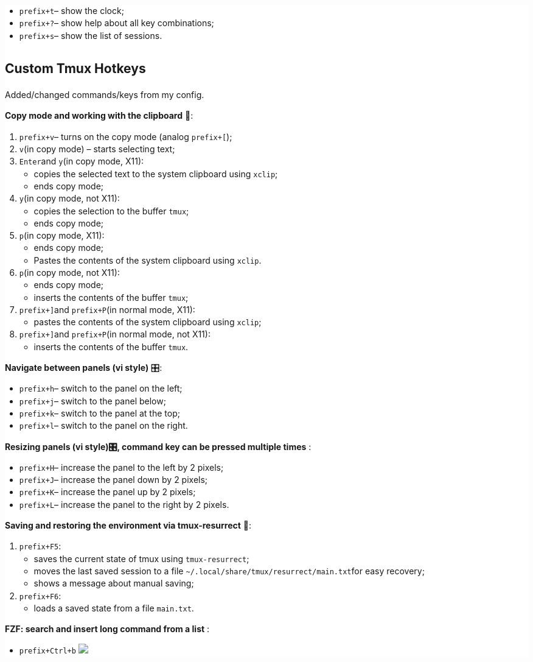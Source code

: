 - `prefix+t`– show the clock;
- `prefix+?`– show help about all key combinations;
- `prefix+s`– show the list of sessions.

## Custom Tmux Hotkeys

Added/changed commands/keys from my config.

**Copy mode and working with the clipboard** 📝:

1. `prefix+v`– turns on the copy mode (analog `prefix+[`);
2. `v`(in copy mode) – starts selecting text;
3. `Enter`and `y`(in copy mode, X11):
    - copies the selected text to the system clipboard using `xclip`;
    - ends copy mode;
4. `y`(in copy mode, not X11):
    - copies the selection to the buffer `tmux`;
    - ends copy mode;
5. `p`(in copy mode, X11):
    - ends copy mode;
    - Pastes the contents of the system clipboard using `xclip`.
6. `p`(in copy mode, not X11):
    - ends copy mode;
    - inserts the contents of the buffer `tmux`;
7. `prefix+]`and `prefix+P`(in normal mode, X11):
    - pastes the contents of the system clipboard using `xclip`;
8. `prefix+]`and `prefix+P`(in normal mode, not X11):
    - inserts the contents of the buffer `tmux`.

**Navigate between panels (vi style)** 🎛:

- `prefix+h`– switch to the panel on the left;
- `prefix+j`– switch to the panel below;
- `prefix+k`– switch to the panel at the top;
- `prefix+l`– switch to the panel on the right.

**Resizing panels (vi style)🎛, command key can be pressed multiple times** :

- `prefix+H`– increase the panel to the left by 2 pixels;
- `prefix+J`– increase the panel down by 2 pixels;
- `prefix+K`– increase the panel up by 2 pixels;
- `prefix+L`– increase the panel to the right by 2 pixels.

**Saving and restoring the environment via tmux-resurrect** 💾:

1. `prefix+F5`:
    - saves the current state of tmux using `tmux-resurrect`;
    - moves the last saved session to a file `~/.local/share/tmux/resurrect/main.txt`for easy recovery;
    - shows a message about manual saving;
2. `prefix+F6`:
    - loads a saved state from a file `main.txt`.

**FZF: search and insert long command from a list** :
- `prefix+Ctrl+b`
![](https://r4ven.me/wp-content/uploads/2025/06/tmux.gif)
